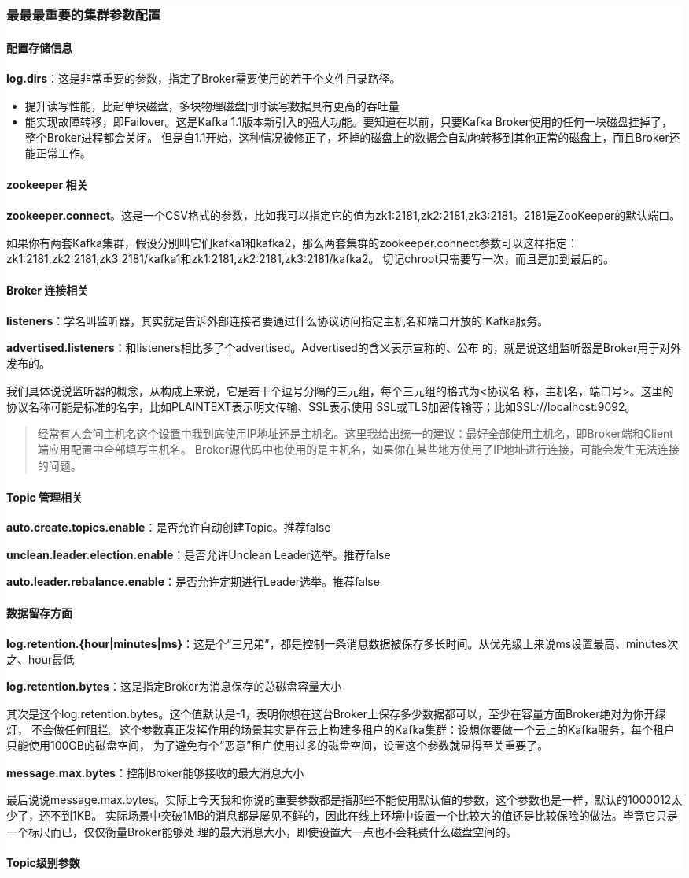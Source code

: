### 最最最重要的集群参数配置

#### 配置存储信息
**log.dirs**：这是非常重要的参数，指定了Broker需要使用的若干个文件目录路径。

- 提升读写性能，比起单块磁盘，多块物理磁盘同时读写数据具有更高的吞吐量
- 能实现故障转移，即Failover。这是Kafka 1.1版本新引入的强大功能。要知道在以前，只要Kafka Broker使用的任何一块磁盘挂掉了，整个Broker进程都会关闭。
但是自1.1开始，这种情况被修正了，坏掉的磁盘上的数据会自动地转移到其他正常的磁盘上，而且Broker还能正常工作。


#### zookeeper 相关
**zookeeper.connect**。这是一个CSV格式的参数，比如我可以指定它的值为zk1:2181,zk2:2181,zk3:2181。2181是ZooKeeper的默认端口。

如果你有两套Kafka集群，假设分别叫它们kafka1和kafka2，那么两套集群的zookeeper.connect参数可以这样指定：zk1:2181,zk2:2181,zk3:2181/kafka1和zk1:2181,zk2:2181,zk3:2181/kafka2。
切记chroot只需要写一次，而且是加到最后的。


#### Broker 连接相关

**listeners**：学名叫监听器，其实就是告诉外部连接者要通过什么协议访问指定主机名和端口开放的
Kafka服务。

**advertised.listeners**：和listeners相比多了个advertised。Advertised的含义表示宣称的、公布
的，就是说这组监听器是Broker用于对外发布的。

我们具体说说监听器的概念，从构成上来说，它是若干个逗号分隔的三元组，每个三元组的格式为<协议名
称，主机名，端⼝号>。这里的协议名称可能是标准的名字，比如PLAINTEXT表示明文传输、SSL表示使用
SSL或TLS加密传输等；比如SSL://localhost:9092。

> 经常有人会问主机名这个设置中我到底使用IP地址还是主机名。这里我给出统一的建议：最好全部使用主机名，即Broker端和Client端应用配置中全部填写主机名。
Broker源代码中也使用的是主机名，如果你在某些地方使用了IP地址进行连接，可能会发生无法连接的问题。

#### Topic 管理相关
**auto.create.topics.enable**：是否允许自动创建Topic。推荐false

**unclean.leader.election.enable**：是否允许Unclean Leader选举。推荐false

**auto.leader.rebalance.enable**：是否允许定期进行Leader选举。推荐false

#### 数据留存方面

**log.retention.{hour|minutes|ms}**：这是个“三兄弟”，都是控制一条消息数据被保存多长时间。从优先级上来说ms设置最高、minutes次之、hour最低

**log.retention.bytes**：这是指定Broker为消息保存的总磁盘容量大小

其次是这个log.retention.bytes。这个值默认是-1，表明你想在这台Broker上保存多少数据都可以，至少在容量方面Broker绝对为你开绿灯，
不会做任何阻拦。这个参数真正发挥作用的场景其实是在云上构建多租户的Kafka集群：设想你要做一个云上的Kafka服务，每个租户只能使用100GB的磁盘空间，
为了避免有个“恶意”租户使用过多的磁盘空间，设置这个参数就显得至关重要了。

**message.max.bytes**：控制Broker能够接收的最大消息大小

最后说说message.max.bytes。实际上今天我和你说的重要参数都是指那些不能使用默认值的参数，这个参数也是一样，默认的1000012太少了，还不到1KB。
实际场景中突破1MB的消息都是屡见不鲜的，因此在线上环境中设置一个比较大的值还是比较保险的做法。毕竟它只是一个标尺而已，仅仅衡量Broker能够处
理的最大消息大小，即使设置大一点也不会耗费什么磁盘空间的。


#### Topic级别参数

